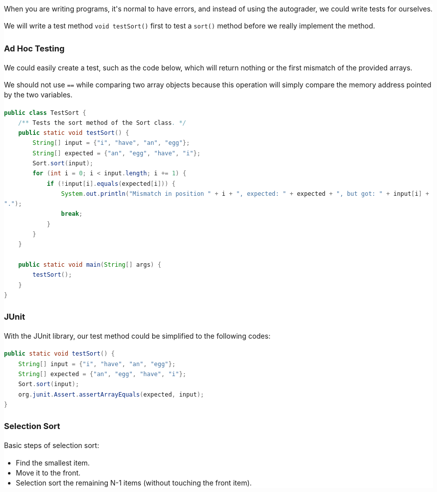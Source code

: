 When you are writing programs, it's normal to have errors, and instead of using the autograder, we could write tests for ourselves.

We will write a test method `void testSort()` first to test a `sort()` method before we really implement the method.

### Ad Hoc Testing

We could easily create a test, such as the code below, which will return nothing or the first mismatch of the provided arrays.

We should not use `==` while comparing two array objects because this operation will simply compare the memory address pointed by the two variables.

```java
public class TestSort {
    /** Tests the sort method of the Sort class. */
    public static void testSort() {
        String[] input = {"i", "have", "an", "egg"};
        String[] expected = {"an", "egg", "have", "i"};
        Sort.sort(input);
        for (int i = 0; i < input.length; i += 1) {
            if (!input[i].equals(expected[i])) {
                System.out.println("Mismatch in position " + i + ", expected: " + expected + ", but got: " + input[i] + ".");
                break;
            }
        }
    }

    public static void main(String[] args) {
        testSort();
    }
}
```

### JUnit

With the JUnit library, our test method could be simplified to the following codes:

```java
public static void testSort() {
    String[] input = {"i", "have", "an", "egg"};
    String[] expected = {"an", "egg", "have", "i"};
    Sort.sort(input);
    org.junit.Assert.assertArrayEquals(expected, input);
}
```

### Selection Sort

Basic steps of selection sort:

* Find the smallest item.
* Move it to the front.
* Selection sort the remaining N-1 items (without touching the front item).
